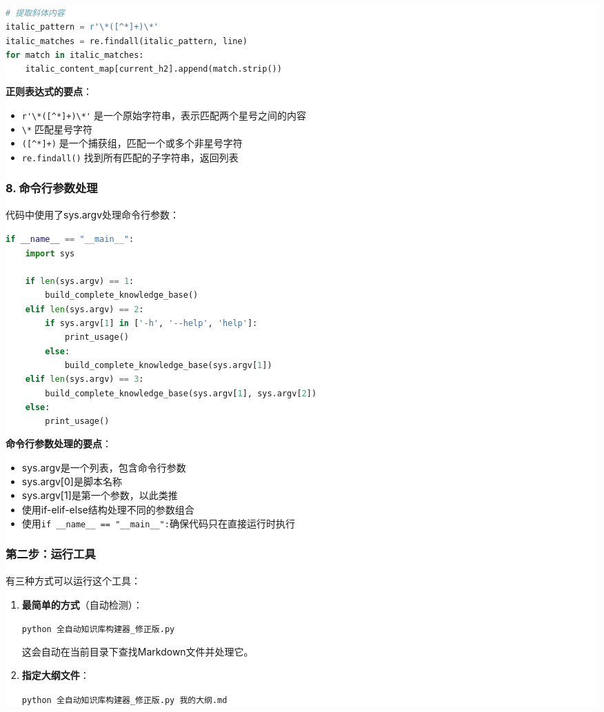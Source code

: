 ```python
# 提取斜体内容
italic_pattern = r'\*([^*]+)\*'
italic_matches = re.findall(italic_pattern, line)
for match in italic_matches:
    italic_content_map[current_h2].append(match.strip())
```

**正则表达式的要点**：
- `r'\*([^*]+)\*'` 是一个原始字符串，表示匹配两个星号之间的内容
- `\*` 匹配星号字符
- `([^*]+)` 是一个捕获组，匹配一个或多个非星号字符
- `re.findall()` 找到所有匹配的子字符串，返回列表

### 8. 命令行参数处理

代码中使用了sys.argv处理命令行参数：

```python
if __name__ == "__main__":
    import sys
    
    if len(sys.argv) == 1:
        build_complete_knowledge_base()
    elif len(sys.argv) == 2:
        if sys.argv[1] in ['-h', '--help', 'help']:
            print_usage()
        else:
            build_complete_knowledge_base(sys.argv[1])
    elif len(sys.argv) == 3:
        build_complete_knowledge_base(sys.argv[1], sys.argv[2])
    else:
        print_usage()
```

**命令行参数处理的要点**：
- sys.argv是一个列表，包含命令行参数
- sys.argv[0]是脚本名称
- sys.argv[1]是第一个参数，以此类推
- 使用if-elif-else结构处理不同的参数组合
- 使用`if __name__ == "__main__":`确保代码只在直接运行时执行

### 第二步：运行工具

有三种方式可以运行这个工具：

1. **最简单的方式**（自动检测）：
   ```
   python 全自动知识库构建器_修正版.py
   ```
   这会自动在当前目录下查找Markdown文件并处理它。

2. **指定大纲文件**：
   ```
   python 全自动知识库构建器_修正版.py 我的大纲.md
   ```
